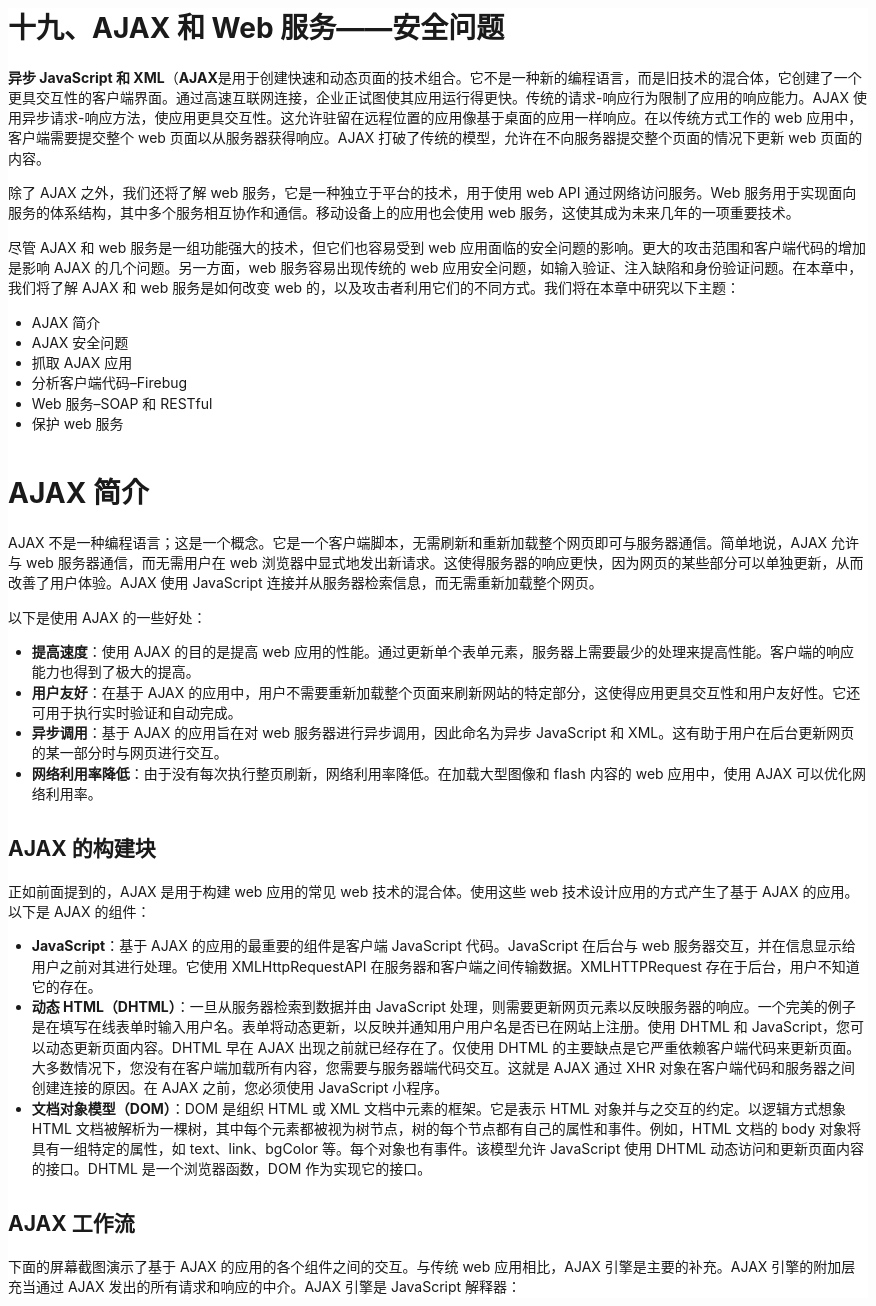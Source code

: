# 十九、AJAX 和 Web 服务——安全问题

**异步 JavaScript 和 XML**（**AJAX**是用于创建快速和动态页面的技术组合。它不是一种新的编程语言，而是旧技术的混合体，它创建了一个更具交互性的客户端界面。通过高速互联网连接，企业正试图使其应用运行得更快。传统的请求-响应行为限制了应用的响应能力。AJAX 使用异步请求-响应方法，使应用更具交互性。这允许驻留在远程位置的应用像基于桌面的应用一样响应。在以传统方式工作的 web 应用中，客户端需要提交整个 web 页面以从服务器获得响应。AJAX 打破了传统的模型，允许在不向服务器提交整个页面的情况下更新 web 页面的内容。

除了 AJAX 之外，我们还将了解 web 服务，它是一种独立于平台的技术，用于使用 web API 通过网络访问服务。Web 服务用于实现面向服务的体系结构，其中多个服务相互协作和通信。移动设备上的应用也会使用 web 服务，这使其成为未来几年的一项重要技术。

尽管 AJAX 和 web 服务是一组功能强大的技术，但它们也容易受到 web 应用面临的安全问题的影响。更大的攻击范围和客户端代码的增加是影响 AJAX 的几个问题。另一方面，web 服务容易出现传统的 web 应用安全问题，如输入验证、注入缺陷和身份验证问题。在本章中，我们将了解 AJAX 和 web 服务是如何改变 web 的，以及攻击者利用它们的不同方式。我们将在本章中研究以下主题：

*   AJAX 简介
*   AJAX 安全问题
*   抓取 AJAX 应用
*   分析客户端代码–Firebug
*   Web 服务–SOAP 和 RESTful
*   保护 web 服务

# AJAX 简介

AJAX 不是一种编程语言；这是一个概念。它是一个客户端脚本，无需刷新和重新加载整个网页即可与服务器通信。简单地说，AJAX 允许与 web 服务器通信，而无需用户在 web 浏览器中显式地发出新请求。这使得服务器的响应更快，因为网页的某些部分可以单独更新，从而改善了用户体验。AJAX 使用 JavaScript 连接并从服务器检索信息，而无需重新加载整个网页。

以下是使用 AJAX 的一些好处：

*   **提高速度**：使用 AJAX 的目的是提高 web 应用的性能。通过更新单个表单元素，服务器上需要最少的处理来提高性能。客户端的响应能力也得到了极大的提高。
*   **用户友好**：在基于 AJAX 的应用中，用户不需要重新加载整个页面来刷新网站的特定部分，这使得应用更具交互性和用户友好性。它还可用于执行实时验证和自动完成。
*   **异步调用**：基于 AJAX 的应用旨在对 web 服务器进行异步调用，因此命名为异步 JavaScript 和 XML。这有助于用户在后台更新网页的某一部分时与网页进行交互。
*   **网络利用率降低**：由于没有每次执行整页刷新，网络利用率降低。在加载大型图像和 flash 内容的 web 应用中，使用 AJAX 可以优化网络利用率。

## AJAX 的构建块

正如前面提到的，AJAX 是用于构建 web 应用的常见 web 技术的混合体。使用这些 web 技术设计应用的方式产生了基于 AJAX 的应用。以下是 AJAX 的组件：

*   **JavaScript**：基于 AJAX 的应用的最重要的组件是客户端 JavaScript 代码。JavaScript 在后台与 web 服务器交互，并在信息显示给用户之前对其进行处理。它使用 XMLHttpRequestAPI 在服务器和客户端之间传输数据。XMLHTTPRequest 存在于后台，用户不知道它的存在。
*   **动态 HTML（DHTML）**：一旦从服务器检索到数据并由 JavaScript 处理，则需要更新网页元素以反映服务器的响应。一个完美的例子是在填写在线表单时输入用户名。表单将动态更新，以反映并通知用户用户名是否已在网站上注册。使用 DHTML 和 JavaScript，您可以动态更新页面内容。DHTML 早在 AJAX 出现之前就已经存在了。仅使用 DHTML 的主要缺点是它严重依赖客户端代码来更新页面。大多数情况下，您没有在客户端加载所有内容，您需要与服务器端代码交互。这就是 AJAX 通过 XHR 对象在客户端代码和服务器之间创建连接的原因。在 AJAX 之前，您必须使用 JavaScript 小程序。
*   **文档对象模型（DOM）**：DOM 是组织 HTML 或 XML 文档中元素的框架。它是表示 HTML 对象并与之交互的约定。以逻辑方式想象 HTML 文档被解析为一棵树，其中每个元素都被视为树节点，树的每个节点都有自己的属性和事件。例如，HTML 文档的 body 对象将具有一组特定的属性，如 text、link、bgColor 等。每个对象也有事件。该模型允许 JavaScript 使用 DHTML 动态访问和更新页面内容的接口。DHTML 是一个浏览器函数，DOM 作为实现它的接口。

## AJAX 工作流

下面的屏幕截图演示了基于 AJAX 的应用的各个组件之间的交互。与传统 web 应用相比，AJAX 引擎是主要的补充。AJAX 引擎的附加层充当通过 AJAX 发出的所有请求和响应的中介。AJAX 引擎是 JavaScript 解释器：
